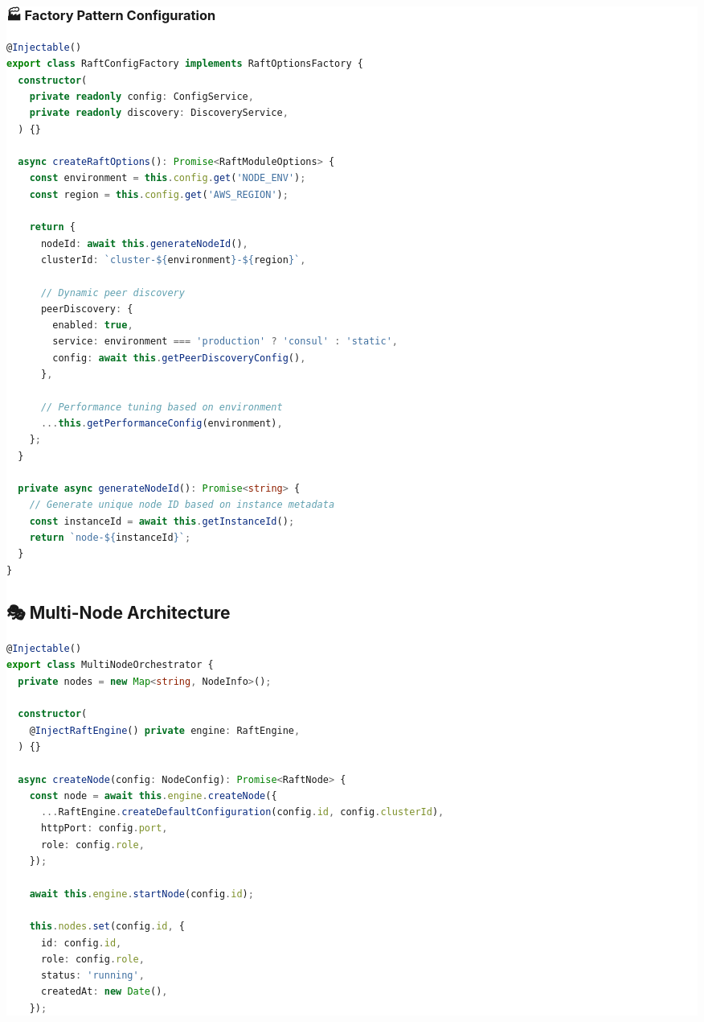 ### 🏭 Factory Pattern Configuration

```typescript
@Injectable()
export class RaftConfigFactory implements RaftOptionsFactory {
  constructor(
    private readonly config: ConfigService,
    private readonly discovery: DiscoveryService,
  ) {}

  async createRaftOptions(): Promise<RaftModuleOptions> {
    const environment = this.config.get('NODE_ENV');
    const region = this.config.get('AWS_REGION');

    return {
      nodeId: await this.generateNodeId(),
      clusterId: `cluster-${environment}-${region}`,

      // Dynamic peer discovery
      peerDiscovery: {
        enabled: true,
        service: environment === 'production' ? 'consul' : 'static',
        config: await this.getPeerDiscoveryConfig(),
      },

      // Performance tuning based on environment
      ...this.getPerformanceConfig(environment),
    };
  }

  private async generateNodeId(): Promise<string> {
    // Generate unique node ID based on instance metadata
    const instanceId = await this.getInstanceId();
    return `node-${instanceId}`;
  }
}
```

## 🎭 Multi-Node Architecture

```typescript
@Injectable()
export class MultiNodeOrchestrator {
  private nodes = new Map<string, NodeInfo>();

  constructor(
    @InjectRaftEngine() private engine: RaftEngine,
  ) {}

  async createNode(config: NodeConfig): Promise<RaftNode> {
    const node = await this.engine.createNode({
      ...RaftEngine.createDefaultConfiguration(config.id, config.clusterId),
      httpPort: config.port,
      role: config.role,
    });

    await this.engine.startNode(config.id);

    this.nodes.set(config.id, {
      id: config.id,
      role: config.role,
      status: 'running',
      createdAt: new Date(),
    });
```